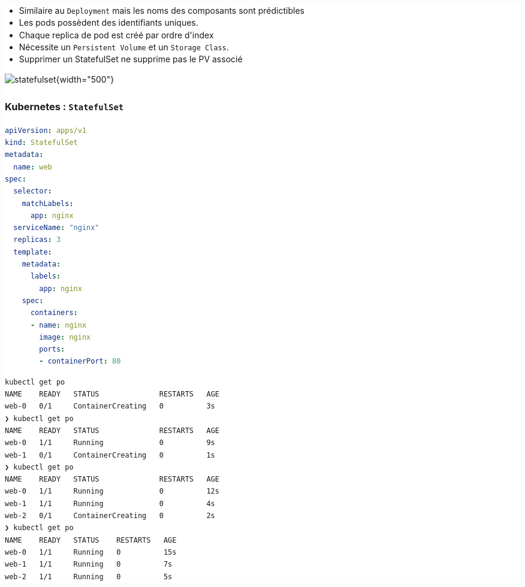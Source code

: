 - Similaire au `Deployment` mais les noms des composants sont prédictibles
- Les pods possèdent des identifiants uniques.
- Chaque replica de pod est créé par ordre d'index
- Nécessite un `Persistent Volume` et un `Storage Class`.
- Supprimer un StatefulSet ne supprime pas le PV associé


![statefulset](images/statefulset.png){width="500"}


### Kubernetes : `StatefulSet`

```yaml
apiVersion: apps/v1
kind: StatefulSet
metadata:
  name: web
spec:
  selector:
    matchLabels:
      app: nginx
  serviceName: "nginx"
  replicas: 3
  template:
    metadata:
      labels:
        app: nginx
    spec:
      containers:
      - name: nginx
        image: nginx
        ports:
        - containerPort: 80
```

```bash
kubectl get po
NAME    READY   STATUS              RESTARTS   AGE
web-0   0/1     ContainerCreating   0          3s
❯ kubectl get po
NAME    READY   STATUS              RESTARTS   AGE
web-0   1/1     Running             0          9s
web-1   0/1     ContainerCreating   0          1s
❯ kubectl get po
NAME    READY   STATUS              RESTARTS   AGE
web-0   1/1     Running             0          12s
web-1   1/1     Running             0          4s
web-2   0/1     ContainerCreating   0          2s
❯ kubectl get po
NAME    READY   STATUS    RESTARTS   AGE
web-0   1/1     Running   0          15s
web-1   1/1     Running   0          7s
web-2   1/1     Running   0          5s
```
